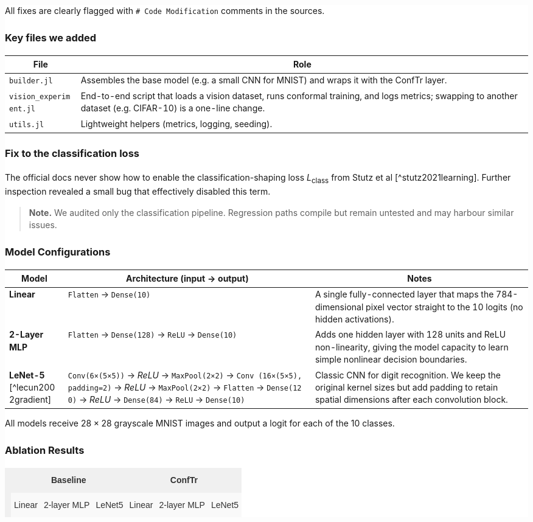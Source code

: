 All fixes are clearly flagged with `# Code Modification` comments in the sources.

### Key files we added

| File                   | Role                                                                                                                                                        |
| ---------------------- | ----------------------------------------------------------------------------------------------------------------------------------------------------------- |
| `builder.jl`           | Assembles the base model (e.g. a small CNN for MNIST) and wraps it with the ConfTr layer.                                                                   |
| `vision_experiment.jl` | End-to-end script that loads a vision dataset, runs conformal training, and logs metrics; swapping to another dataset (e.g. CIFAR-10) is a one-line change. |
| `utils.jl`             | Lightweight helpers (metrics, logging, seeding).                                                                                                            |

### Fix to the classification loss

The official docs never show how to enable the classification-shaping loss $L_{\text{class}}$ from Stutz et al [^stutz2021learning]. Further inspection revealed a small bug that effectively disabled this term.

> **Note.** We audited only the classification pipeline. Regression paths compile but remain untested and may harbour similar issues.

### Model Configurations

| Model                            | Architecture (input &rarr; output)                                                                                                                                                                                                 | Notes                                                                                                                                           |
| -------------------------------- | ---------------------------------------------------------------------------------------------------------------------------------------------------------------------------------------------------------------------------------- | ----------------------------------------------------------------------------------------------------------------------------------------------- |
| **Linear**                       | `Flatten` &rarr; `Dense(10)`                                                                                                                                                                                                       | A single fully-connected layer that maps the 784-dimensional pixel vector straight to the 10 logits (no hidden activations).                    |
| **2-Layer MLP**                  | `Flatten` &rarr; `Dense(128)` &rarr; `ReLU` &rarr; `Dense(10)`                                                                                                                                                                     | Adds one hidden layer with 128 units and ReLU non-linearity, giving the model capacity to learn simple nonlinear decision boundaries.           |
| **LeNet-5** [^lecun2002gradient] | `Conv(6×(5×5))` &rarr; _ReLU_ &rarr; `MaxPool(2×2)` &rarr; `Conv (16×(5×5), padding=2)` &rarr; _ReLU_ &rarr; `MaxPool(2×2)` &rarr; `Flatten` &rarr; `Dense(120)` &rarr; _ReLU_ &rarr; `Dense(84)` &rarr; `ReLU` &rarr; `Dense(10)` | Classic CNN for digit recognition. We keep the original kernel sizes but add padding to retain spatial dimensions after each convolution block. |

All models receive $28 \times 28$ grayscale MNIST images and output a logit for each of the 10 classes.

### Ablation Results

<style type="text/css">
.tg  {border-collapse:collapse;border-color:#ccc;border-spacing:0;}
.tg td{background-color:#fff;border-bottom-width:1px;border-color:#ccc;border-style:solid;border-top-width:1px;
  border-width:0px;color:#333;font-family:Arial, sans-serif;font-size:14px;overflow:hidden;padding:10px 5px;
  word-break:normal;}
.tg th{background-color:#f0f0f0;border-bottom-width:1px;border-color:#ccc;border-style:solid;border-top-width:1px;
  border-width:0px;color:#333;font-family:Arial, sans-serif;font-size:14px;font-weight:normal;overflow:hidden;
  padding:10px 5px;word-break:normal;}
.tg .tg-baqh{text-align:center;vertical-align:top}
.tg .tg-amwm{font-weight:bold;text-align:center;vertical-align:top}
.tg .tg-dzk6{background-color:#f9f9f9;text-align:center;vertical-align:top}
</style>
<table class="tg"><thead>
  <tr>
    <th class="tg-baqh" colspan="2" rowspan="3"></th>
    <th class="tg-amwm" colspan="3">Baseline</th>
    <th class="tg-amwm" colspan="6">ConfTr</th>
  </tr>
  <tr>
    <th class="tg-dzk6" rowspan="2">Linear</th>
    <th class="tg-dzk6" rowspan="2">2-layer MLP</th>
    <th class="tg-dzk6" rowspan="2">LeNet5 </th>
    <th class="tg-dzk6" colspan="2">Linear</th>
    <th class="tg-dzk6" colspan="2">2-layer MLP</th>
    <th class="tg-dzk6" colspan="2"><span style="font-style:normal">LeNet5</span></th>